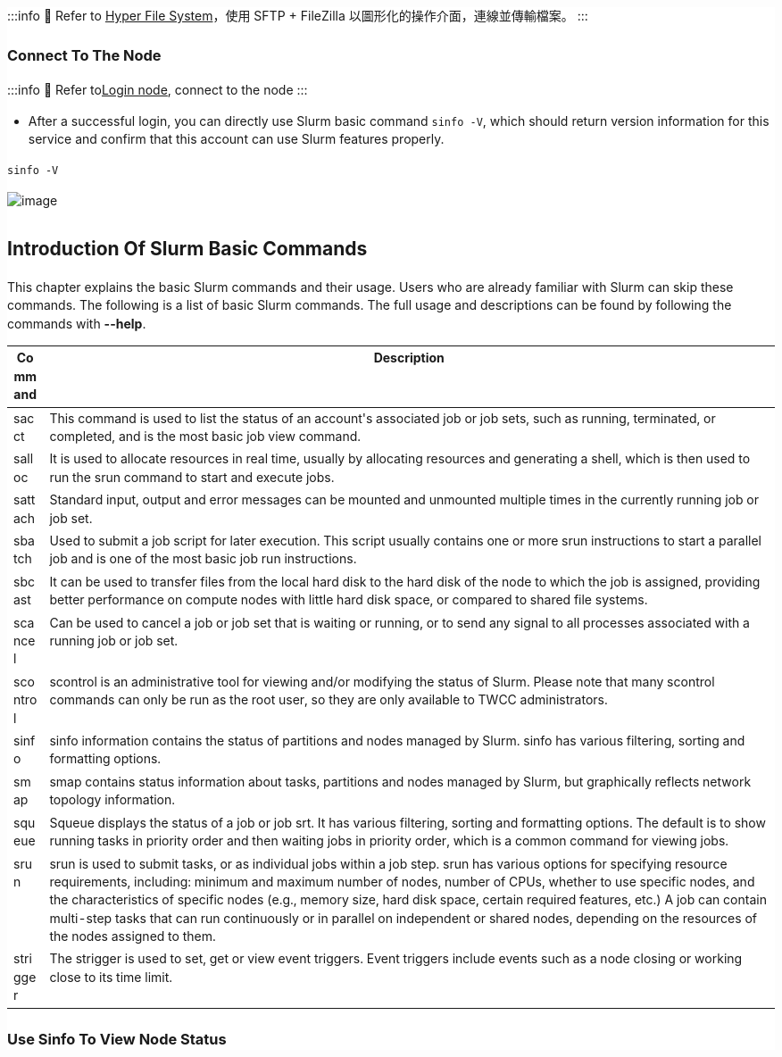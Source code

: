 :::info
:book: Refer to [Hyper File System](https://www.twcc.ai/doc?page=hfs)，使用 SFTP + FileZilla 以圖形化的操作介面，連線並傳輸檔案。
:::

### Connect To The Node

:::info
:book: Refer to[Login node](https://www.twcc.ai/doc?page=hpc_cli#2-%E7%99%BB%E5%85%A5%E3%80%8C%E7%99%BB%E5%85%A5%E7%AF%80%E9%BB%9E%E3%80%8D), connect to the node
:::

* After a successful login, you can directly use Slurm basic command `sinfo -V`, which should return version information for this service and confirm that this account can use Slurm features properly.

```
sinfo -V
```
![image](https://user-images.githubusercontent.com/46370453/184616633-9ed85f25-b638-40c4-9102-a16c0c52db8f.png)


## Introduction Of Slurm Basic Commands

This chapter explains the basic Slurm commands and their usage. Users who are already familiar with Slurm can skip these commands. The following is a list of basic Slurm commands. The full usage and descriptions can be found by following the commands with **--help**.

| Command | Description |
| -------- | -------- |
| sacct     | This command is used to list the status of an account's associated job or job sets, such as running, terminated, or completed, and is the most basic job view command.     |
|salloc|It is used to allocate resources in real time, usually by allocating resources and generating a shell, which is then used to run the srun command to start and execute jobs.|
|sattach|Standard input, output and error messages can be mounted and unmounted multiple times in the currently running job or job set.|
|sbatch|Used to submit a job script for later execution. This script usually contains one or more srun instructions to start a parallel job and is one of the most basic job run instructions.|
|sbcast|It can be used to transfer files from the local hard disk to the hard disk of the node to which the job is assigned, providing better performance on compute nodes with little hard disk space, or compared to shared file systems.|
|scancel|Can be used to cancel a job or job set that is waiting or running, or to send any signal to all processes associated with a running job or job set.|
|scontrol|scontrol is an administrative tool for viewing and/or modifying the status of Slurm. Please note that many scontrol commands can only be run as the root user, so they are only available to TWCC administrators.|
|sinfo|sinfo information contains the status of partitions and nodes managed by Slurm. sinfo has various filtering, sorting and formatting options.|
|smap|smap contains status information about tasks, partitions and nodes managed by Slurm, but graphically reflects network topology information.|
|squeue|Squeue displays the status of a job or job srt. It has various filtering, sorting and formatting options. The default is to show running tasks in priority order and then waiting jobs in priority order, which is a common command for viewing jobs.|
|srun|srun is used to submit tasks, or as individual jobs within a job step. srun has various options for specifying resource requirements, including: minimum and maximum number of nodes, number of CPUs, whether to use specific nodes, and the characteristics of specific nodes (e.g., memory size, hard disk space, certain required features, etc.) A job can contain multi-step tasks that can run continuously or in parallel on independent or shared nodes, depending on the resources of the nodes assigned to them.|
|strigger|The strigger is used to set, get or view event triggers. Event triggers include events such as a node closing or working close to its time limit.|

### Use Sinfo To View Node Status
 